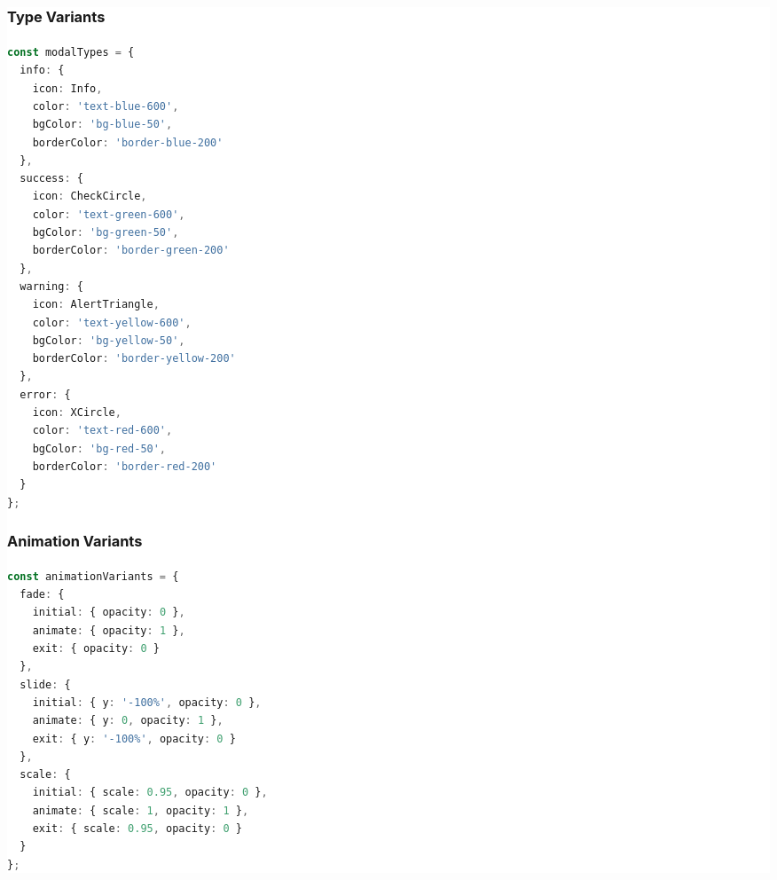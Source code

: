 ### Type Variants
```typescript
const modalTypes = {
  info: {
    icon: Info,
    color: 'text-blue-600',
    bgColor: 'bg-blue-50',
    borderColor: 'border-blue-200'
  },
  success: {
    icon: CheckCircle,
    color: 'text-green-600',
    bgColor: 'bg-green-50',
    borderColor: 'border-green-200'
  },
  warning: {
    icon: AlertTriangle,
    color: 'text-yellow-600',
    bgColor: 'bg-yellow-50',
    borderColor: 'border-yellow-200'
  },
  error: {
    icon: XCircle,
    color: 'text-red-600',
    bgColor: 'bg-red-50',
    borderColor: 'border-red-200'
  }
};
```

### Animation Variants
```typescript
const animationVariants = {
  fade: {
    initial: { opacity: 0 },
    animate: { opacity: 1 },
    exit: { opacity: 0 }
  },
  slide: {
    initial: { y: '-100%', opacity: 0 },
    animate: { y: 0, opacity: 1 },
    exit: { y: '-100%', opacity: 0 }
  },
  scale: {
    initial: { scale: 0.95, opacity: 0 },
    animate: { scale: 1, opacity: 1 },
    exit: { scale: 0.95, opacity: 0 }
  }
};
```

